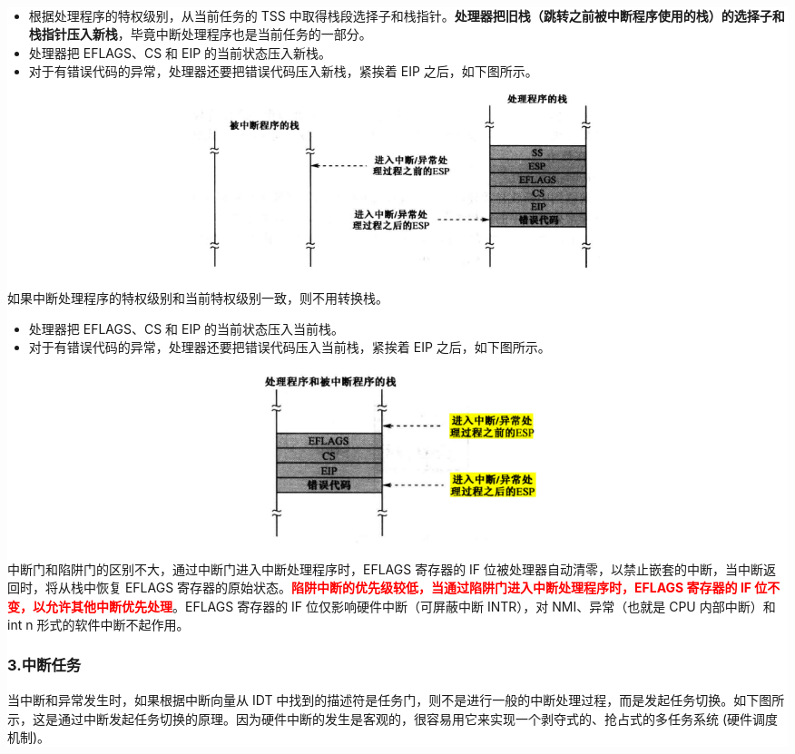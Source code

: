 - 根据处理程序的特权级别，从当前任务的 TSS 中取得栈段选择子和栈指针。**处理器把旧栈（跳转之前被中断程序使用的栈）的选择子和栈指针压入新栈**，毕竟中断处理程序也是当前任务的一部分。
- 处理器把 EFLAGS、CS 和 EIP 的当前状态压入新栈。
- 对于有错误代码的异常，处理器还要把错误代码压入新栈，紧挨着 EIP 之后，如下图所示。

<div align="center">
    <img src="x86-32汇编保护模式_static//72.png" width="450"/>
</div>

如果中断处理程序的特权级别和当前特权级别一致，则不用转换栈。

- 处理器把 EFLAGS、CS 和 EIP 的当前状态压入当前栈。
- 对于有错误代码的异常，处理器还要把错误代码压入当前栈，紧挨着 EIP 之后，如下图所示。

<div align="center">
    <img src="x86-32汇编保护模式_static//73.png" width="320"/>
</div>

中断门和陷阱门的区别不大，通过中断门进入中断处理程序时，EFLAGS 寄存器的 IF 位被处理器自动清零，以禁止嵌套的中断，当中断返回时，将从栈中恢复 EFLAGS 寄存器的原始状态。**<font color="red">陷阱中断的优先级较低，当通过陷阱门进入中断处理程序时，EFLAGS 寄存器的 IF 位不变，以允许其他中断优先处理</font>**。EFLAGS 寄存器的 IF 位仅影响硬件中断（可屏蔽中断 INTR），对 NMI、异常（也就是 CPU 内部中断）和 int n 形式的软件中断不起作用。

### 3.中断任务

当中断和异常发生时，如果根据中断向量从 IDT 中找到的描述符是任务门，则不是进行一般的中断处理过程，而是发起任务切换。如下图所示，这是通过中断发起任务切换的原理。因为硬件中断的发生是客观的，很容易用它来实现一个剥夺式的、抢占式的多任务系统 (硬件调度机制)。

<div align="center">